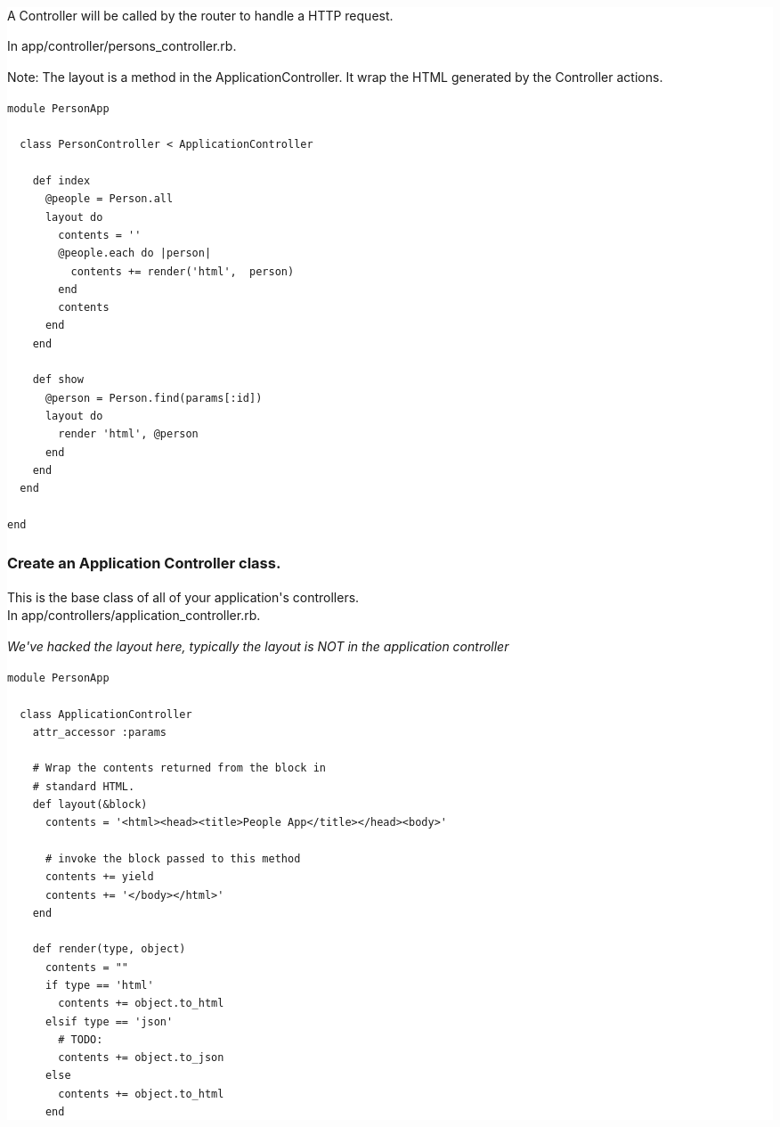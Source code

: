 A Controller will be called by the router to handle a HTTP request.  

In app/controller/persons_controller.rb.  

Note: The layout is a method in the ApplicationController. It wrap the HTML generated by the Controller actions.

```
module PersonApp

  class PersonController < ApplicationController

    def index
      @people = Person.all
      layout do
        contents = ''
        @people.each do |person|
          contents += render('html',  person)
        end
        contents
      end
    end

    def show
      @person = Person.find(params[:id])
      layout do
        render 'html', @person
      end
    end
  end

end
```

### Create an Application Controller class.

This is the base class of all of your application's controllers.  
In app/controllers/application_controller.rb.  

_We've hacked the layout here, typically the layout is NOT in the application controller_

```  
module PersonApp

  class ApplicationController
    attr_accessor :params

	# Wrap the contents returned from the block in 
	# standard HTML.    
    def layout(&block)
      contents = '<html><head><title>People App</title></head><body>'

      # invoke the block passed to this method
      contents += yield
      contents += '</body></html>'
    end

    def render(type, object)
      contents = ""
      if type == 'html'
        contents += object.to_html
      elsif type == 'json'
        # TODO: 
        contents += object.to_json
      else
        contents += object.to_html
      end
```
